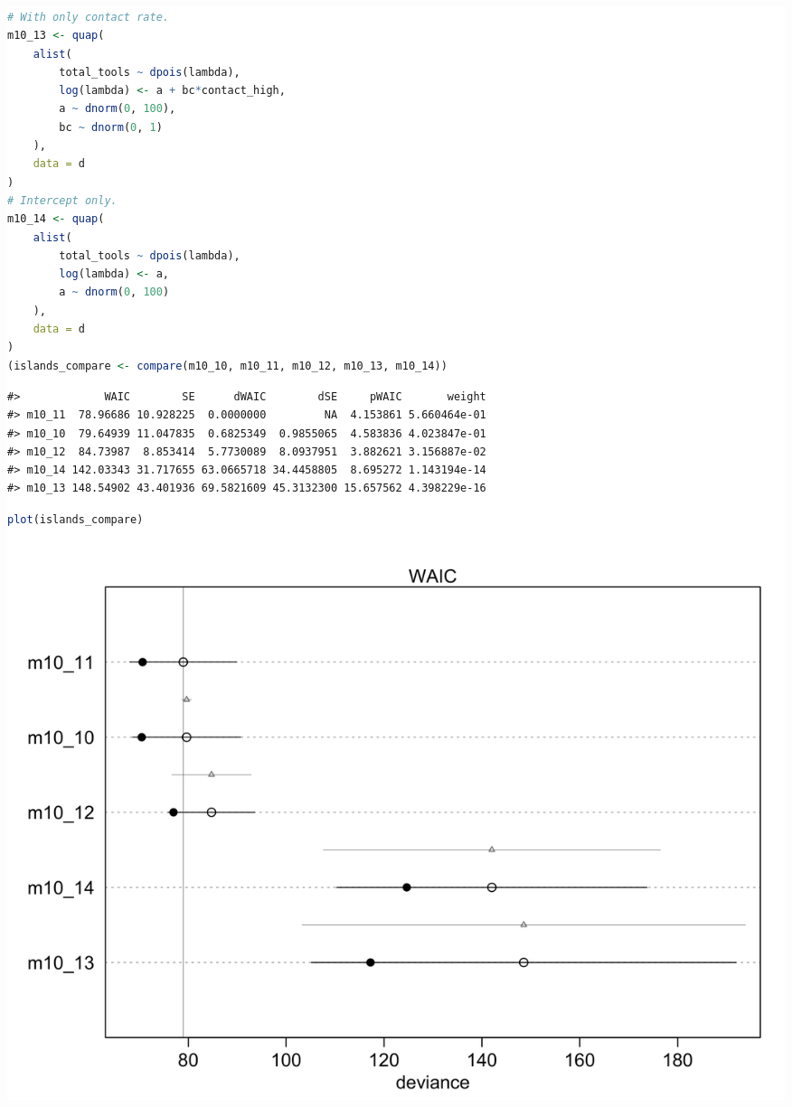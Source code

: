 ``` r
# With only contact rate.
m10_13 <- quap(
    alist(
        total_tools ~ dpois(lambda),
        log(lambda) <- a + bc*contact_high,
        a ~ dnorm(0, 100),
        bc ~ dnorm(0, 1)
    ),
    data = d
)
# Intercept only.
m10_14 <- quap(
    alist(
        total_tools ~ dpois(lambda),
        log(lambda) <- a,
        a ~ dnorm(0, 100)
    ),
    data = d
)
(islands_compare <- compare(m10_10, m10_11, m10_12, m10_13, m10_14))
```

    #>             WAIC        SE      dWAIC        dSE     pWAIC       weight
    #> m10_11  78.96686 10.928225  0.0000000         NA  4.153861 5.660464e-01
    #> m10_10  79.64939 11.047835  0.6825349  0.9855065  4.583836 4.023847e-01
    #> m10_12  84.73987  8.853414  5.7730089  8.0937951  3.882621 3.156887e-02
    #> m10_14 142.03343 31.717655 63.0665718 34.4458805  8.695272 1.143194e-14
    #> m10_13 148.54902 43.401936 69.5821609 45.3132300 15.657562 4.398229e-16

``` r
plot(islands_compare)
```

![](assets/ch10_counting-and-classification_files/figure-gfm/unnamed-chunk-31-1.png)